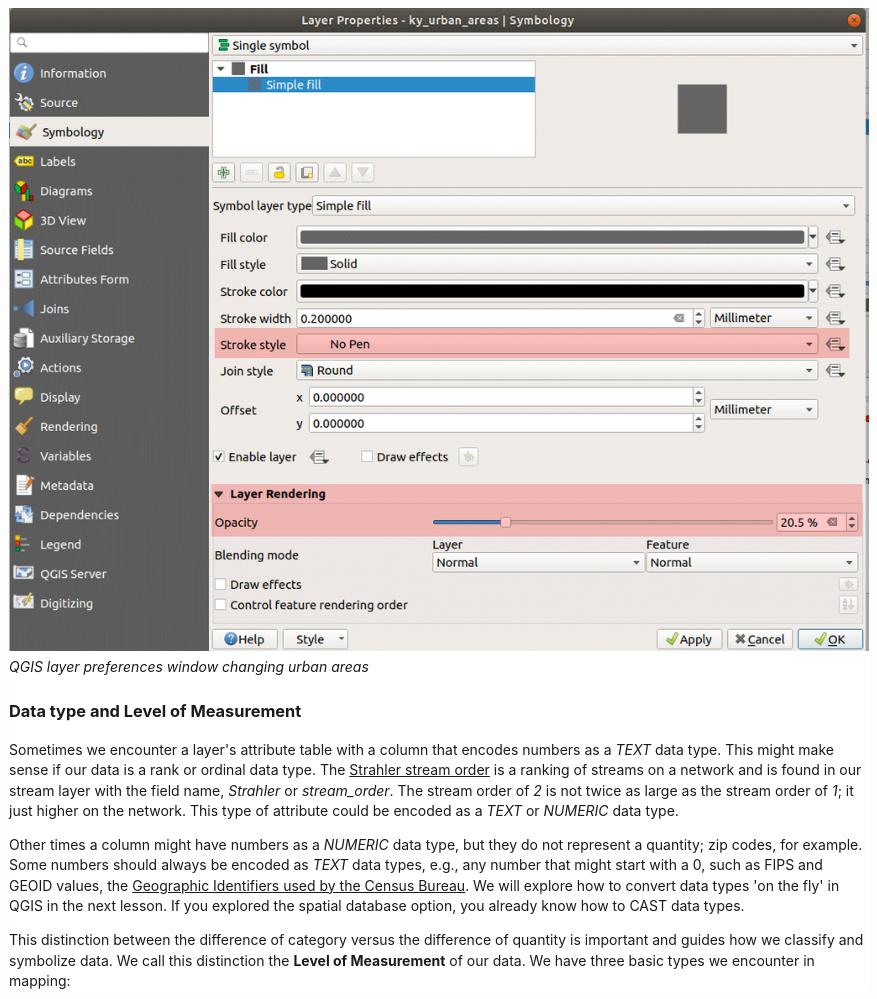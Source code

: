 ![QGIS layer preferences window changing urban areas](graphics/ky_urbanareas-style-panel.png)  
*QGIS layer preferences window changing urban areas*

### Data type and Level of Measurement

Sometimes we encounter a layer's attribute table with a column that encodes numbers as a _TEXT_ data type. This might make sense if our data is a rank or ordinal data type. The [Strahler stream order](https://en.wikipedia.org/wiki/Strahler_number) is a ranking of streams on a network and is found in our stream layer with the field name, *Strahler* or *stream_order*. The stream order of *2* is not twice as large as the stream order of *1*; it just higher on the network. This type of attribute could be encoded as a _TEXT_ or _NUMERIC_ data type.

Other times a column might have numbers as a _NUMERIC_ data type, but they do not represent a quantity; zip codes, for example.  Some numbers should always be encoded as _TEXT_ data types, e.g., any number that might start with a 0, such as FIPS and GEOID values, the [Geographic Identifiers used by the Census Bureau](https://www.census.gov/programs-surveys/geography/guidance/geo-identifiers.html). We will explore how to convert data types 'on the fly' in QGIS in the next lesson. If you explored the spatial database option, you already know how to CAST data types.

This distinction between the difference of category versus the difference of quantity is important and guides how we classify and symbolize data. We call this distinction the **Level of Measurement** of our data. We have three basic types we encounter in mapping:
